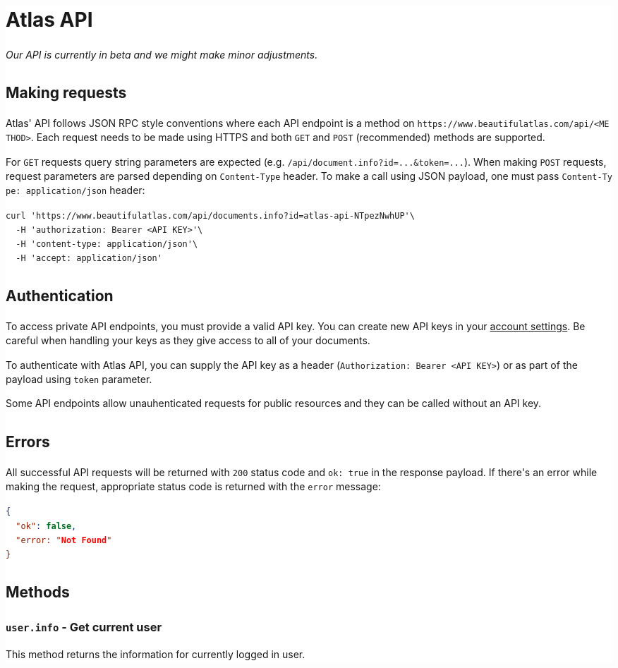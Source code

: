 # Atlas API

_Our API is currently in beta and we might make minor adjustments._

## Making requests

Atlas' API follows JSON RPC style conventions where each API endpoint is a method on `https://www.beautifulatlas.com/api/<METHOD>`. Each request needs to be made using HTTPS and both `GET` and `POST` (recommended) methods are supported.

For `GET` requests query string parameters are expected (e.g. `/api/document.info?id=...&token=...`). When making `POST` requests, request parameters are parsed depending on `Content-Type` header. To make a call using JSON payload, one must pass `Content-Type: application/json` header:

```shell
curl 'https://www.beautifulatlas.com/api/documents.info?id=atlas-api-NTpezNwhUP'\
  -H 'authorization: Bearer <API KEY>'\
  -H 'content-type: application/json'\
  -H 'accept: application/json'
```

## Authentication

To access private API endpoints, you must provide a valid API key. You can create new API keys in your [account settings](https://www.beautifulatlas.com/settings). Be careful when handling your keys as they give access to all of your documents.

To authenticate with Atlas API, you can supply the API key as a header (`Authorization: Bearer <API KEY>`) or as part of the payload using `token` parameter.

Some API endpoints allow unauhenticated requests for public resources and they can be called without an API key.

## Errors

All successful API requests will be returned with `200` status code and `ok: true` in the response payload. If there's an error while making the request, appropriate status code is returned with the `error` message:

```json
{
  "ok": false,
  "error: "Not Found"
}
```

## Methods

### `user.info` - Get current user

This method returns the information for currently logged in user.
